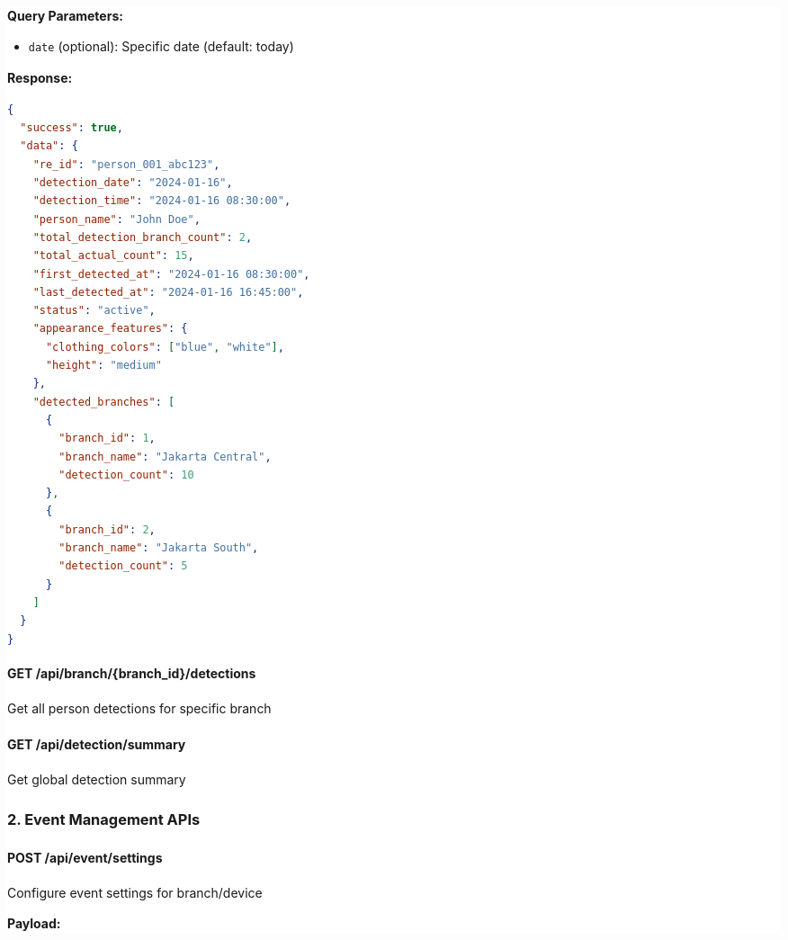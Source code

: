 **Query Parameters:**

- `date` (optional): Specific date (default: today)

**Response:**

```json
{
  "success": true,
  "data": {
    "re_id": "person_001_abc123",
    "detection_date": "2024-01-16",
    "detection_time": "2024-01-16 08:30:00",
    "person_name": "John Doe",
    "total_detection_branch_count": 2,
    "total_actual_count": 15,
    "first_detected_at": "2024-01-16 08:30:00",
    "last_detected_at": "2024-01-16 16:45:00",
    "status": "active",
    "appearance_features": {
      "clothing_colors": ["blue", "white"],
      "height": "medium"
    },
    "detected_branches": [
      {
        "branch_id": 1,
        "branch_name": "Jakarta Central",
        "detection_count": 10
      },
      {
        "branch_id": 2,
        "branch_name": "Jakarta South",
        "detection_count": 5
      }
    ]
  }
}
```

#### **GET /api/branch/{branch_id}/detections**

Get all person detections for specific branch

#### **GET /api/detection/summary**

Get global detection summary

### **2. Event Management APIs**

#### **POST /api/event/settings**

Configure event settings for branch/device

**Payload:**
